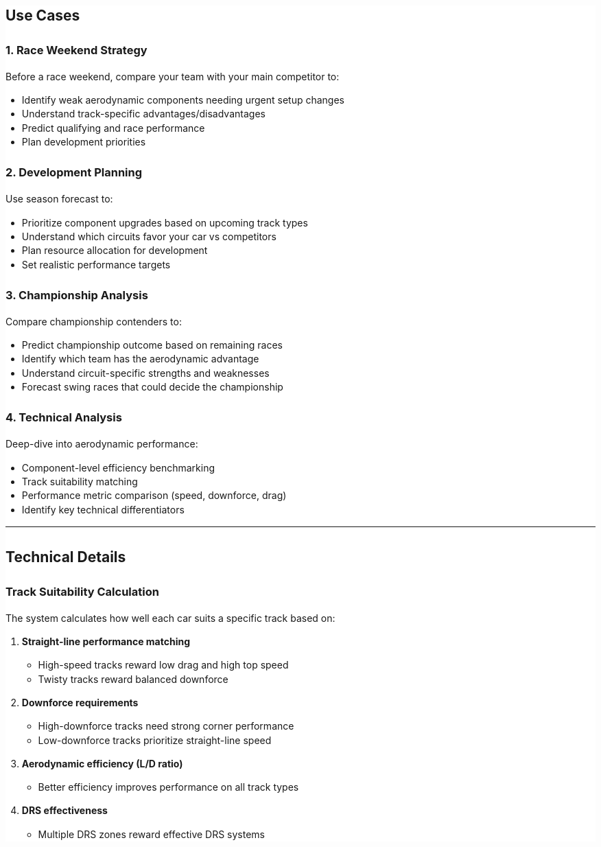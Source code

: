 
## Use Cases

### 1. Race Weekend Strategy
Before a race weekend, compare your team with your main competitor to:
- Identify weak aerodynamic components needing urgent setup changes
- Understand track-specific advantages/disadvantages
- Predict qualifying and race performance
- Plan development priorities

### 2. Development Planning
Use season forecast to:
- Prioritize component upgrades based on upcoming track types
- Understand which circuits favor your car vs competitors
- Plan resource allocation for development
- Set realistic performance targets

### 3. Championship Analysis
Compare championship contenders to:
- Predict championship outcome based on remaining races
- Identify which team has the aerodynamic advantage
- Understand circuit-specific strengths and weaknesses
- Forecast swing races that could decide the championship

### 4. Technical Analysis
Deep-dive into aerodynamic performance:
- Component-level efficiency benchmarking
- Track suitability matching
- Performance metric comparison (speed, downforce, drag)
- Identify key technical differentiators

---

## Technical Details

### Track Suitability Calculation

The system calculates how well each car suits a specific track based on:

1. **Straight-line performance matching**
   - High-speed tracks reward low drag and high top speed
   - Twisty tracks reward balanced downforce

2. **Downforce requirements**
   - High-downforce tracks need strong corner performance
   - Low-downforce tracks prioritize straight-line speed

3. **Aerodynamic efficiency (L/D ratio)**
   - Better efficiency improves performance on all track types

4. **DRS effectiveness**
   - Multiple DRS zones reward effective DRS systems
